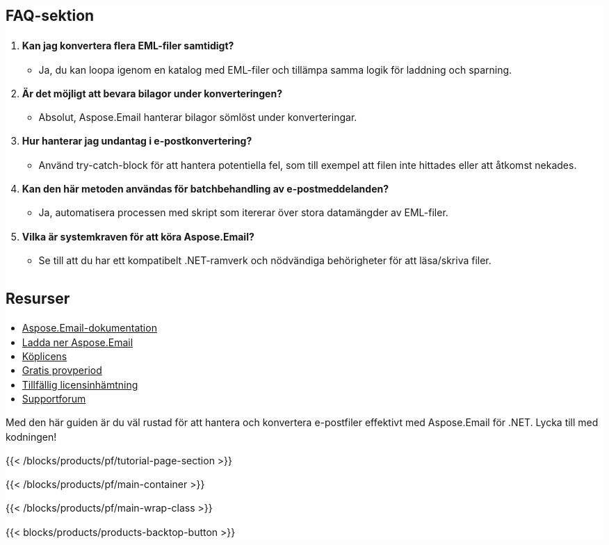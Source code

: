 ## FAQ-sektion

1. **Kan jag konvertera flera EML-filer samtidigt?**
   - Ja, du kan loopa igenom en katalog med EML-filer och tillämpa samma logik för laddning och sparning.

2. **Är det möjligt att bevara bilagor under konverteringen?**
   - Absolut, Aspose.Email hanterar bilagor sömlöst under konverteringar.

3. **Hur hanterar jag undantag i e-postkonvertering?**
   - Använd try-catch-block för att hantera potentiella fel, som till exempel att filen inte hittades eller att åtkomst nekades.

4. **Kan den här metoden användas för batchbehandling av e-postmeddelanden?**
   - Ja, automatisera processen med skript som itererar över stora datamängder av EML-filer.

5. **Vilka är systemkraven för att köra Aspose.Email?**
   - Se till att du har ett kompatibelt .NET-ramverk och nödvändiga behörigheter för att läsa/skriva filer.

## Resurser

- [Aspose.Email-dokumentation](https://reference.aspose.com/email/net/)
- [Ladda ner Aspose.Email](https://releases.aspose.com/email/net/)
- [Köplicens](https://purchase.aspose.com/buy)
- [Gratis provperiod](https://releases.aspose.com/email/net/)
- [Tillfällig licensinhämtning](https://purchase.aspose.com/temporary-license/)
- [Supportforum](https://forum.aspose.com/c/email/10)

Med den här guiden är du väl rustad för att hantera och konvertera e-postfiler effektivt med Aspose.Email för .NET. Lycka till med kodningen!

{{< /blocks/products/pf/tutorial-page-section >}}

{{< /blocks/products/pf/main-container >}}

{{< /blocks/products/pf/main-wrap-class >}}

{{< blocks/products/products-backtop-button >}}